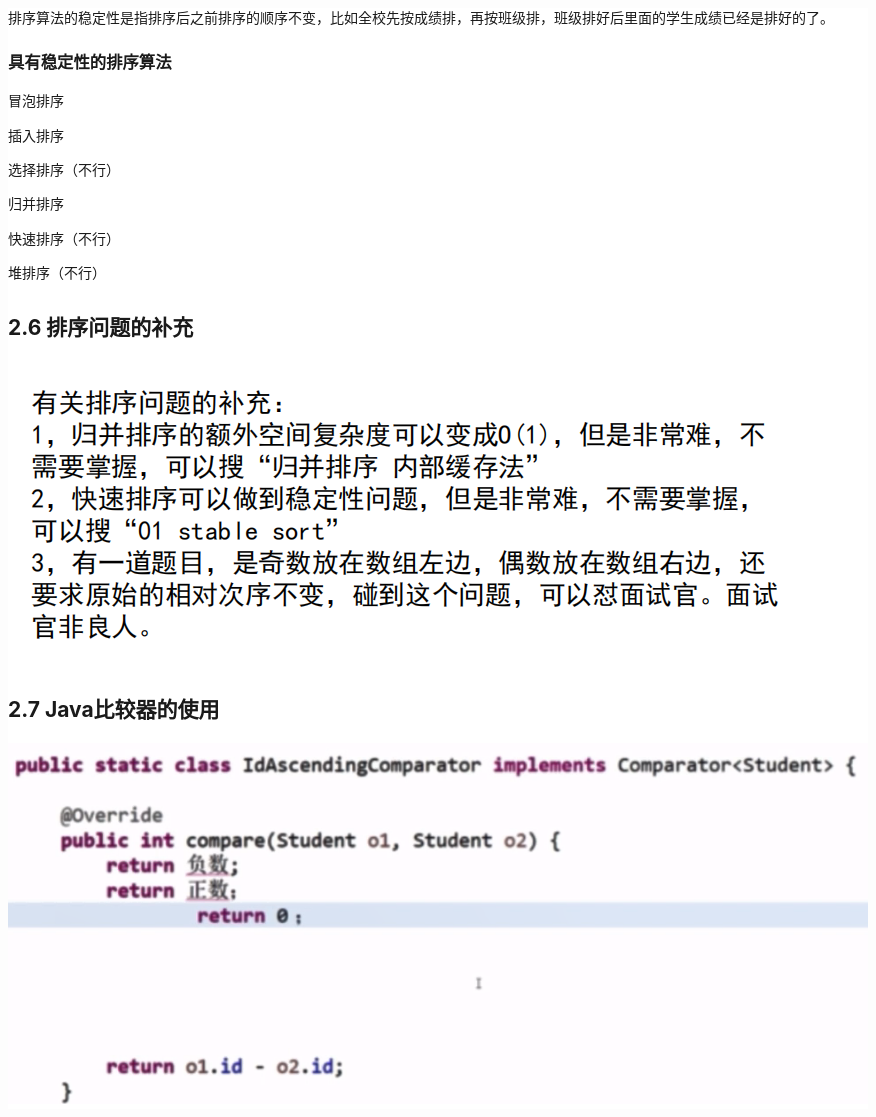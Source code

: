 排序算法的稳定性是指排序后之前排序的顺序不变，比如全校先按成绩排，再按班级排，班级排好后里面的学生成绩已经是排好的了。

### 具有稳定性的排序算法

冒泡排序

插入排序

选择排序（不行）

归并排序

快速排序（不行）

堆排序（不行）

## 2.6 排序问题的补充

![](图片/32.png)

## 2.7 Java比较器的使用

![](图片/33.png)

